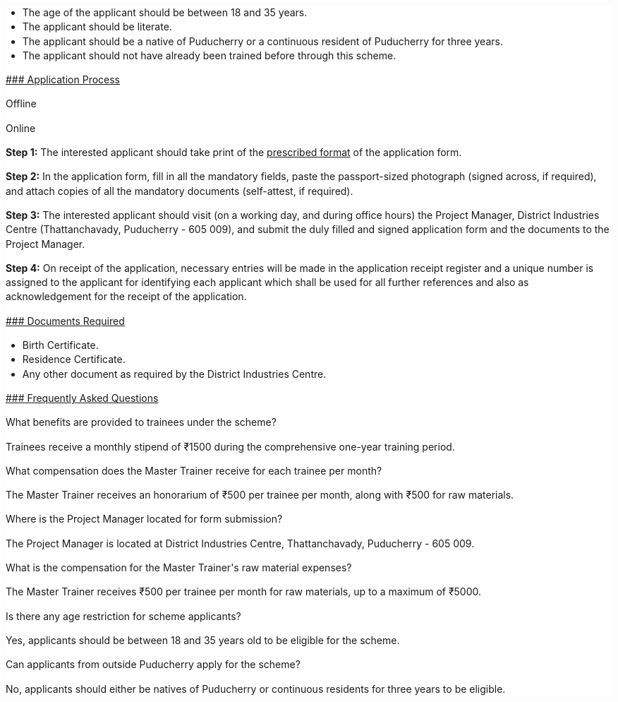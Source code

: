 *   The age of the applicant should be between 18 and 35 years.
*   The applicant should be literate.
*   The applicant should be a native of Puducherry or a continuous resident of Puducherry for three years.
*   The applicant should not have already been trained before through this scheme.

[### Application Process](https://www.myscheme.gov.in/schemes/ts-ds#application-process)

Offline

Online

**Step 1:** The interested applicant should take print of the [prescribed format](https://dic.py.gov.in/sites/default/files/silk.doc) of the application form.

**Step 2:** In the application form, fill in all the mandatory fields, paste the passport-sized photograph (signed across, if required), and attach copies of all the mandatory documents (self-attest, if required).

**Step 3:** The interested applicant should visit (on a working day, and during office hours) the Project Manager, District Industries Centre (Thattanchavady, Puducherry - 605 009), and submit the duly filled and signed application form and the documents to the Project Manager.

**Step 4:** On receipt of the application, necessary entries will be made in the application receipt register and a unique number is assigned to the applicant for identifying each applicant which shall be used for all further references and also as acknowledgement for the receipt of the application.

[### Documents Required](https://www.myscheme.gov.in/schemes/ts-ds#documents-required)

*   Birth Certificate.
*   Residence Certificate.
*   Any other document as required by the District Industries Centre.

[### Frequently Asked Questions](https://www.myscheme.gov.in/schemes/ts-ds#faqs)

What benefits are provided to trainees under the scheme?

Trainees receive a monthly stipend of ₹1500 during the comprehensive one-year training period.

What compensation does the Master Trainer receive for each trainee per month?

The Master Trainer receives an honorarium of ₹500 per trainee per month, along with ₹500 for raw materials.

Where is the Project Manager located for form submission?

The Project Manager is located at District Industries Centre, Thattanchavady, Puducherry - 605 009.

What is the compensation for the Master Trainer's raw material expenses?

The Master Trainer receives ₹500 per trainee per month for raw materials, up to a maximum of ₹5000.

Is there any age restriction for scheme applicants?

Yes, applicants should be between 18 and 35 years old to be eligible for the scheme.

Can applicants from outside Puducherry apply for the scheme?

No, applicants should either be natives of Puducherry or continuous residents for three years to be eligible.
